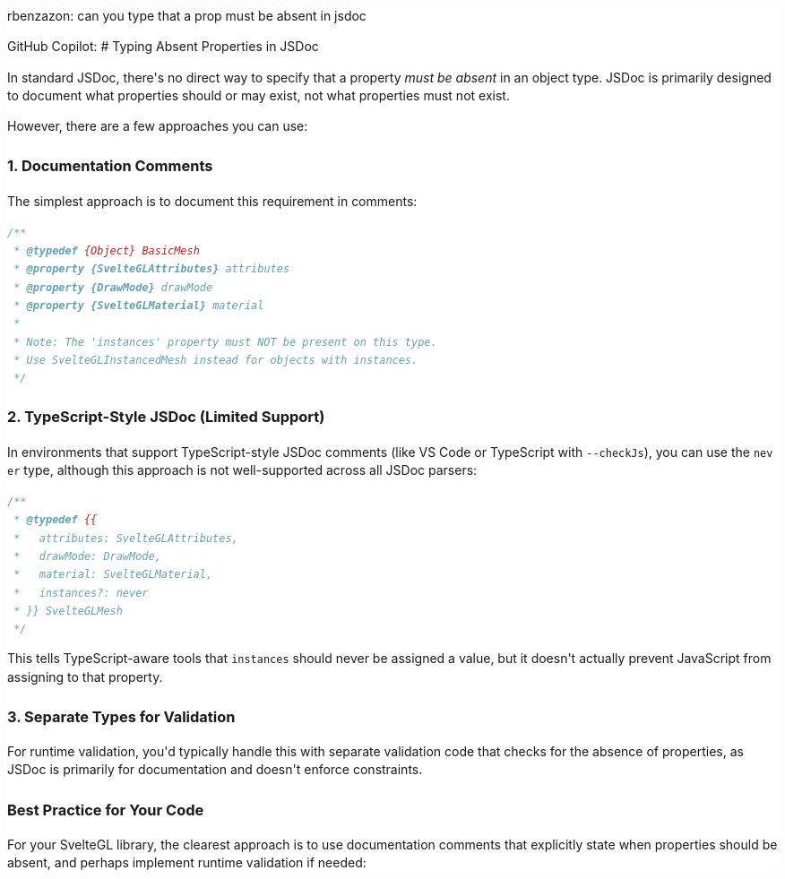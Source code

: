 rbenzazon: can you type that a prop must be absent in jsdoc

GitHub Copilot: # Typing Absent Properties in JSDoc

In standard JSDoc, there's no direct way to specify that a property *must be absent* in an object type. JSDoc is primarily designed to document what properties should or may exist, not what properties must not exist.

However, there are a few approaches you can use:

### 1. Documentation Comments

The simplest approach is to document this requirement in comments:

```javascript
/**
 * @typedef {Object} BasicMesh
 * @property {SvelteGLAttributes} attributes
 * @property {DrawMode} drawMode
 * @property {SvelteGLMaterial} material
 * 
 * Note: The 'instances' property must NOT be present on this type.
 * Use SvelteGLInstancedMesh instead for objects with instances.
 */
```

### 2. TypeScript-Style JSDoc (Limited Support)

In environments that support TypeScript-style JSDoc comments (like VS Code or TypeScript with `--checkJs`), you can use the `never` type, although this approach is not well-supported across all JSDoc parsers:

```javascript
/**
 * @typedef {{
 *   attributes: SvelteGLAttributes,
 *   drawMode: DrawMode,
 *   material: SvelteGLMaterial,
 *   instances?: never
 * }} SvelteGLMesh
 */
```

This tells TypeScript-aware tools that `instances` should never be assigned a value, but it doesn't actually prevent JavaScript from assigning to that property.

### 3. Separate Types for Validation

For runtime validation, you'd typically handle this with separate validation code that checks for the absence of properties, as JSDoc is primarily for documentation and doesn't enforce constraints.

### Best Practice for Your Code

For your SvelteGL library, the clearest approach is to use documentation comments that explicitly state when properties should be absent, and perhaps implement runtime validation if needed:

